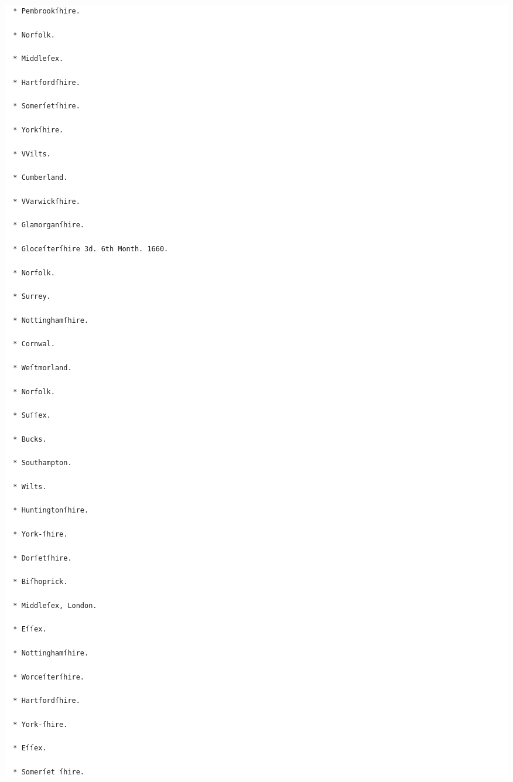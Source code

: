       * Pembrookſhire.

      * Norfolk.

      * Middleſex.

      * Hartfordſhire.

      * Somerſetſhire.

      * Yorkſhire.

      * VVilts.

      * Cumberland.

      * VVarwickſhire.

      * Glamorganſhire.

      * Gloceſterſhire 3d. 6th Month. 1660.

      * Norfolk.

      * Surrey.

      * Nottinghamſhire.

      * Cornwal.

      * Weſtmorland.

      * Norfolk.

      * Suſſex.

      * Bucks.

      * Southampton.

      * Wilts.

      * Huntingtonſhire.

      * York-ſhire.

      * Dorſetſhire.

      * Biſhoprick.

      * Middleſex, London.

      * Eſſex.

      * Nottinghamſhire.

      * Worceſterſhire.

      * Hartfordſhire.

      * York-ſhire.

      * Eſſex.

      * Somerſet ſhire.
